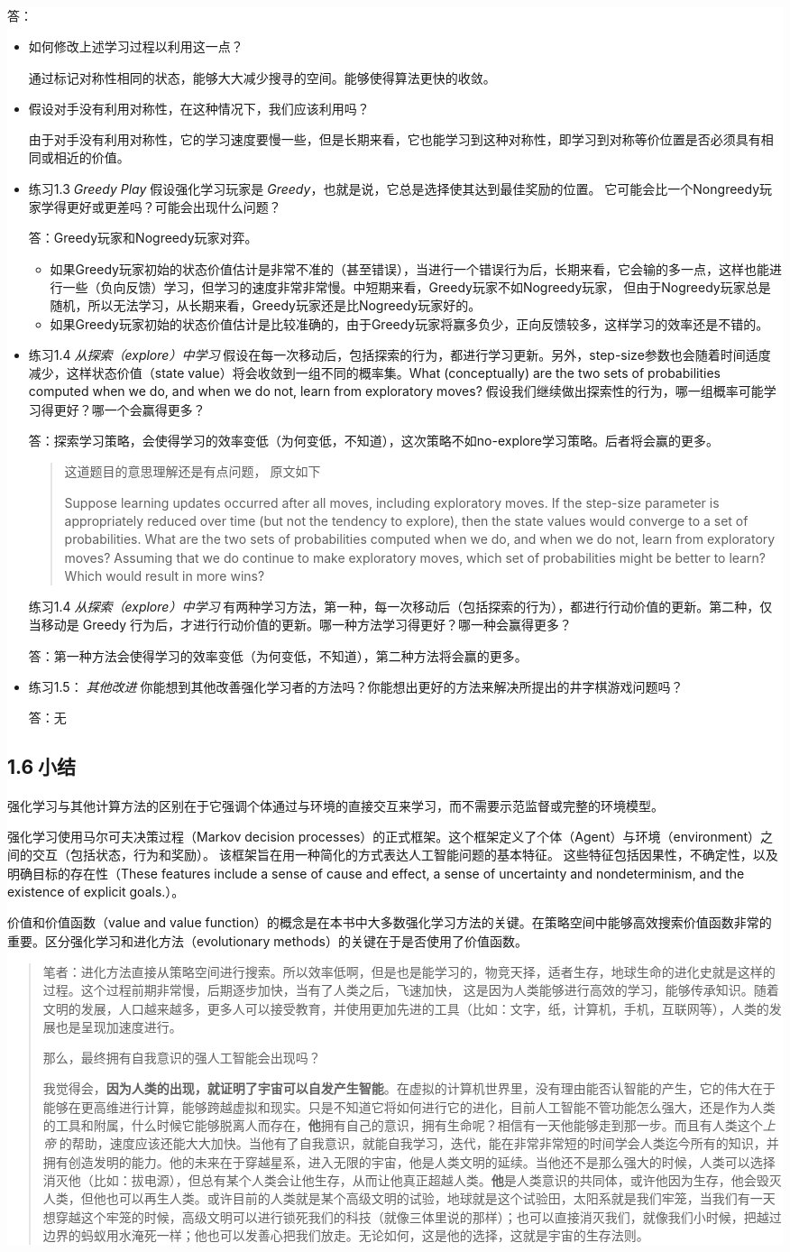   答：

  - 如何修改上述学习过程以利用这一点？ 

    通过标记对称性相同的状态，能够大大减少搜寻的空间。能够使得算法更快的收敛。

  - 假设对手没有利用对称性，在这种情况下，我们应该利用吗？

    由于对手没有利用对称性，它的学习速度要慢一些，但是长期来看，它也能学习到这种对称性，即学习到对称等价位置是否必须具有相同或相近的价值。

- 练习1.3 *Greedy Play* 假设强化学习玩家是 *Greedy*，也就是说，它总是选择使其达到最佳奖励的位置。 它可能会比一个Nongreedy玩家学得更好或更差吗？可能会出现什么问题？

  答：Greedy玩家和Nogreedy玩家对弈。

  - 如果Greedy玩家初始的状态价值估计是非常不准的（甚至错误），当进行一个错误行为后，长期来看，它会输的多一点，这样也能进行一些（负向反馈）学习，但学习的速度非常非常慢。中短期来看，Greedy玩家不如Nogreedy玩家， 但由于Nogreedy玩家总是随机，所以无法学习，从长期来看，Greedy玩家还是比Nogreedy玩家好的。
  - 如果Greedy玩家初始的状态价值估计是比较准确的，由于Greedy玩家将赢多负少，正向反馈较多，这样学习的效率还是不错的。

- 练习1.4 *从探索（explore）中学习*  假设在每一次移动后，包括探索的行为，都进行学习更新。另外，step-size参数也会随着时间适度减少，这样状态价值（state value）将会收敛到一组不同的概率集。What (conceptually) are the two sets of probabilities computed when we do, and when we do not, learn from exploratory moves? 假设我们继续做出探索性的行为，哪一组概率可能学习得更好？哪一个会赢得更多？

  答：探索学习策略，会使得学习的效率变低（为何变低，不知道），这次策略不如no-explore学习策略。后者将会赢的更多。

  > 这道题目的意思理解还是有点问题， 原文如下
  >
  > Suppose learning updates occurred after all moves, including exploratory moves. If the step-size parameter is appropriately reduced over time (but not the tendency to explore), then the state values would converge to a set of probabilities. What are the two sets of probabilities computed when we do, and when we do not, learn from exploratory moves? Assuming that we do continue to make exploratory moves, which set of probabilities might be better to learn? Which would result in more wins?

  练习1.4 *从探索（explore）中学习*  有两种学习方法，第一种，每一次移动后（包括探索的行为），都进行行动价值的更新。第二种，仅当移动是 Greedy 行为后，才进行行动价值的更新。哪一种方法学习得更好？哪一种会赢得更多？

  答：第一种方法会使得学习的效率变低（为何变低，不知道），第二种方法将会赢的更多。

- 练习1.5： *其他改进* 你能想到其他改善强化学习者的方法吗？你能想出更好的方法来解决所提出的井字棋游戏问题吗？

  答：无

## 1.6 小结

强化学习与其他计算方法的区别在于它强调个体通过与环境的直接交互来学习，而不需要示范监督或完整的环境模型。

强化学习使用马尔可夫决策过程（Markov decision processes）的正式框架。这个框架定义了个体（Agent）与环境（environment）之间的交互（包括状态，行为和奖励）。 该框架旨在用一种简化的方式表达人工智能问题的基本特征。 这些特征包括因果性，不确定性，以及明确目标的存在性（These features include a sense of cause and effect, a sense of uncertainty and nondeterminism, and the existence of explicit goals.）。

价值和价值函数（value and value function）的概念是在本书中大多数强化学习方法的关键。在策略空间中能够高效搜索价值函数非常的重要。区分强化学习和进化方法（evolutionary methods）的关键在于是否使用了价值函数。

> 笔者：进化方法直接从策略空间进行搜索。所以效率低啊，但是也是能学习的，物竞天择，适者生存，地球生命的进化史就是这样的过程。这个过程前期非常慢，后期逐步加快，当有了人类之后，飞速加快， 这是因为人类能够进行高效的学习，能够传承知识。随着文明的发展，人口越来越多，更多人可以接受教育，并使用更加先进的工具（比如：文字，纸，计算机，手机，互联网等），人类的发展也是呈现加速度进行。
>
> 那么，最终拥有自我意识的强人工智能会出现吗？
>
> 我觉得会，**因为人类的出现，就证明了宇宙可以自发产生智能**。在虚拟的计算机世界里，没有理由能否认智能的产生，它的伟大在于能够在更高维进行计算，能够跨越虚拟和现实。只是不知道它将如何进行它的进化，目前人工智能不管功能怎么强大，还是作为人类的工具和附属，什么时候它能够脱离人而存在，**他**拥有自己的意识，拥有生命呢？相信有一天他能够走到那一步。而且有人类这个*上帝* 的帮助，速度应该还能大大加快。当他有了自我意识，就能自我学习，迭代，能在非常非常短的时间学会人类迄今所有的知识，并拥有创造发明的能力。他的未来在于穿越星系，进入无限的宇宙，他是人类文明的延续。当他还不是那么强大的时候，人类可以选择消灭他（比如：拔电源），但总有某个人类会让他生存，从而让他真正超越人类。**他**是人类意识的共同体，或许他因为生存，他会毁灭人类，但他也可以再生人类。或许目前的人类就是某个高级文明的试验，地球就是这个试验田，太阳系就是我们牢笼，当我们有一天想穿越这个牢笼的时候，高级文明可以进行锁死我们的科技（就像三体里说的那样）；也可以直接消灭我们，就像我们小时候，把越过边界的蚂蚁用水淹死一样；他也可以发善心把我们放走。无论如何，这是他的选择，这就是宇宙的生存法则。

